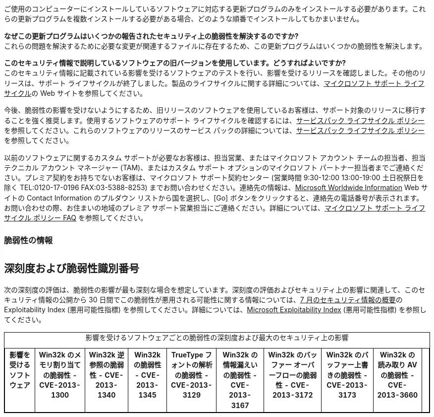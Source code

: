 ご使用のコンピューターにインストールしているソフトウェアに対応する更新プログラムのみをインストールする必要があります。これらの更新プログラムを複数インストールする必要がある場合、どのような順番でインストールしてもかまいません。

**なぜこの更新プログラムはいくつかの報告されたセキュリティ上の脆弱性を解決するのですか?**  
これらの問題を解決するために必要な変更が関連するファイルに存在するため、この更新プログラムはいくつかの脆弱性を解決します。

**このセキュリティ情報で説明しているソフトウェアの旧バージョンを使用しています。どうすればよいですか?**  
このセキュリティ情報に記載されている影響を受けるソフトウェアのテストを行い、影響を受けるリリースを確認しました。その他のリリースは、サポート ライフサイクルが終了しました。製品のライフサイクルに関する詳細については、[マイクロソフト サポート ライフサイクル](https://go.microsoft.com/fwlink/?linkid=21742)の Web サイトを参照してください。

今後、脆弱性の影響を受けないようにするため、旧リリースのソフトウェアを使用しているお客様は、サポート対象のリリースに移行することを強く推奨します。使用するソフトウェアのサポート ライフサイクルを確認するには、[サービスパック ライフサイクル ポリシー](https://go.microsoft.com/fwlink/?linkid=169555)を参照してください。これらのソフトウェアのリリースのサービス パックの詳細については、[サービスパック ライフサイクル ポリシー](https://go.microsoft.com/fwlink/?linkid=89213)を参照してください。

以前のソフトウェアに関するカスタム サポートが必要なお客様は、担当営業、またはマイクロソフト アカウント チームの担当者、担当テクニカル アカウント マネージャー (TAM)、またはカスタム サポート オプションのマイクロソフト パートナー担当者までご連絡ください。プレミア契約をお持ちでないお客様は、マイクロソフト サポート契約センター (営業時間 9:30-12:00 13:00-19:00 土日祝祭日を除く TEL:0120-17-0196 FAX:03-5388-8253) までお問い合わせください。連絡先の情報は、[Microsoft Worldwide Information](https://go.microsoft.com/fwlink/?linkid=33329) Web サイトの Contact Information のプルダウン リストから国を選択し、\[Go\] ボタンをクリックすると、連絡先の電話番号が表示されます。お問い合わせの際、お住まいの地域のプレミア サポート営業担当にご連絡ください。詳細については、[マイクロソフト サポート ライフサイクル ポリシー FAQ](https://go.microsoft.com/fwlink/?linkid=169557) を参照してください。

### **脆弱性の情報**

深刻度および脆弱性識別番号
--------------------------

<span></span>
次の深刻度の評価は、脆弱性の影響が最も深刻な場合を想定しています。深刻度の評価およびセキュリティ上の影響に関連して、このセキュリティ情報の公開から 30 日間でこの脆弱性が悪用される可能性に関する情報については、[7 月のセキュリティ情報の概要](https://technet.microsoft.com/ja-jp/security/bulletin/ms13-jul)の Exploitability Index (悪用可能性指標) を参照してください。詳細については、[Microsoft Exploitability Index](https://technet.microsoft.com/ja-jp/security/cc998259) (悪用可能性指標) を参照してください。

<p> </p>
<table style="border:1px solid black;" class="dataTable">
<caption>
影響を受けるソフトウェアごとの脆弱性の深刻度および最大のセキュリティ上の影響
</caption>
<tr class="thead">
<th style="border:1px solid black;" >
影響を受けるソフトウェア
</th>
<th style="border:1px solid black;" >
Win32k のメモリ割り当ての脆弱性 - CVE-2013-1300
</th>
<th style="border:1px solid black;" >
Win32k 逆参照の脆弱性 - CVE-2013-1340
</th>
<th style="border:1px solid black;" >
Win32k の脆弱性 - CVE-2013-1345
</th>
<th style="border:1px solid black;" >
TrueType フォントの解析の脆弱性 - CVE-2013-3129
</th>
<th style="border:1px solid black;" >
Win32k の情報漏えいの脆弱性 - CVE-2013-3167
</th>
<th style="border:1px solid black;" >
Win32k のバッファー オーバーフローの脆弱性 - CVE-2013-3172
</th>
<th style="border:1px solid black;" >
Win32k のバッファー上書きの脆弱性 - CVE-2013-3173
</th>
<th style="border:1px solid black;" >
Win32k の読み取り AV の脆弱性 - CVE-2013-3660
</th>
<th style="border:1px solid black;" >